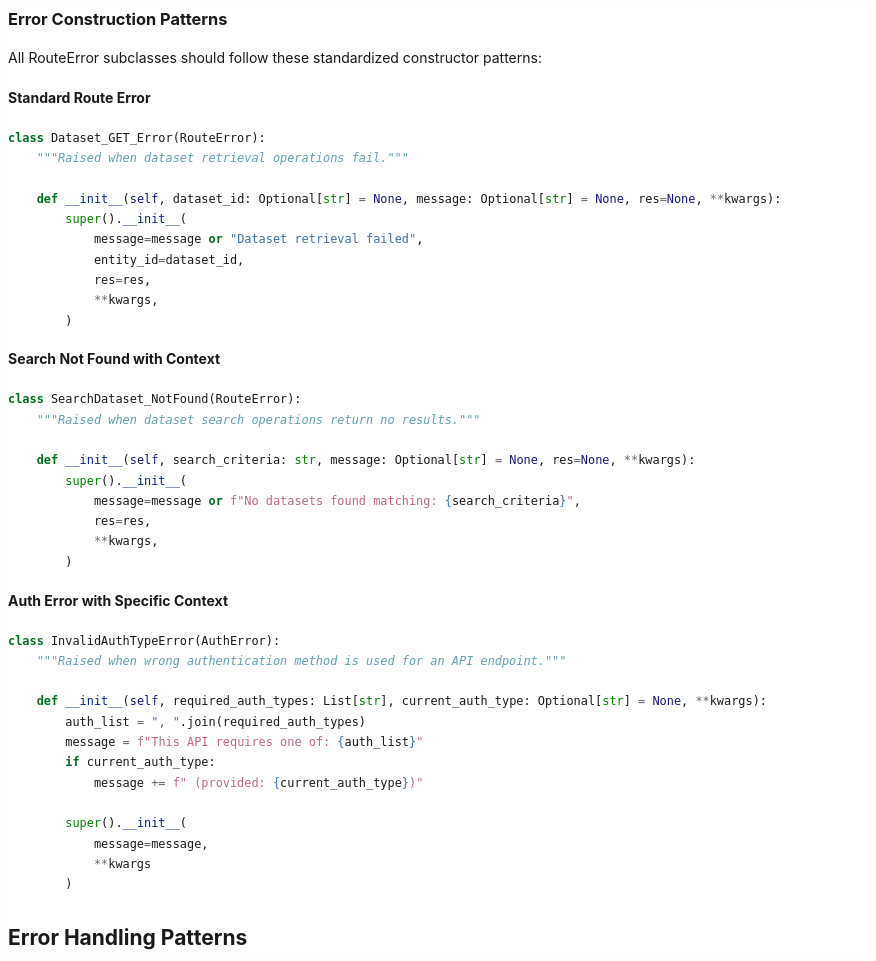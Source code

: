 ### Error Construction Patterns

All RouteError subclasses should follow these standardized constructor patterns:

#### Standard Route Error

```python
class Dataset_GET_Error(RouteError):
    """Raised when dataset retrieval operations fail."""

    def __init__(self, dataset_id: Optional[str] = None, message: Optional[str] = None, res=None, **kwargs):
        super().__init__(
            message=message or "Dataset retrieval failed",
            entity_id=dataset_id,
            res=res,
            **kwargs,
        )
```

#### Search Not Found with Context

```python
class SearchDataset_NotFound(RouteError):
    """Raised when dataset search operations return no results."""

    def __init__(self, search_criteria: str, message: Optional[str] = None, res=None, **kwargs):
        super().__init__(
            message=message or f"No datasets found matching: {search_criteria}",
            res=res,
            **kwargs,
        )
```

#### Auth Error with Specific Context

```python
class InvalidAuthTypeError(AuthError):
    """Raised when wrong authentication method is used for an API endpoint."""

    def __init__(self, required_auth_types: List[str], current_auth_type: Optional[str] = None, **kwargs):
        auth_list = ", ".join(required_auth_types)
        message = f"This API requires one of: {auth_list}"
        if current_auth_type:
            message += f" (provided: {current_auth_type})"

        super().__init__(
            message=message,
            **kwargs
        )
```

## Error Handling Patterns
